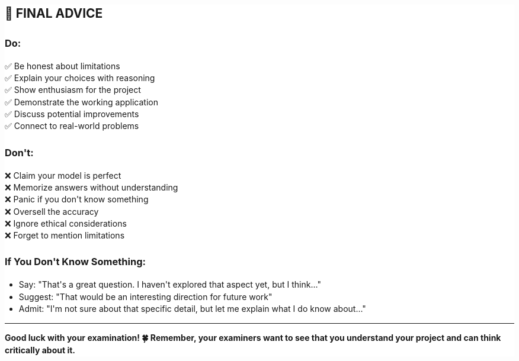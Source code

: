 
## **🎯 FINAL ADVICE**

### **Do:**
✅ Be honest about limitations  
✅ Explain your choices with reasoning  
✅ Show enthusiasm for the project  
✅ Demonstrate the working application  
✅ Discuss potential improvements  
✅ Connect to real-world problems  

### **Don't:**
❌ Claim your model is perfect  
❌ Memorize answers without understanding  
❌ Panic if you don't know something  
❌ Oversell the accuracy  
❌ Ignore ethical considerations  
❌ Forget to mention limitations  

### **If You Don't Know Something:**
- Say: "That's a great question. I haven't explored that aspect yet, but I think..."
- Suggest: "That would be an interesting direction for future work"
- Admit: "I'm not sure about that specific detail, but let me explain what I do know about..."

---

**Good luck with your examination! 🍀 Remember, your examiners want to see that you understand your project and can think critically about it.**
